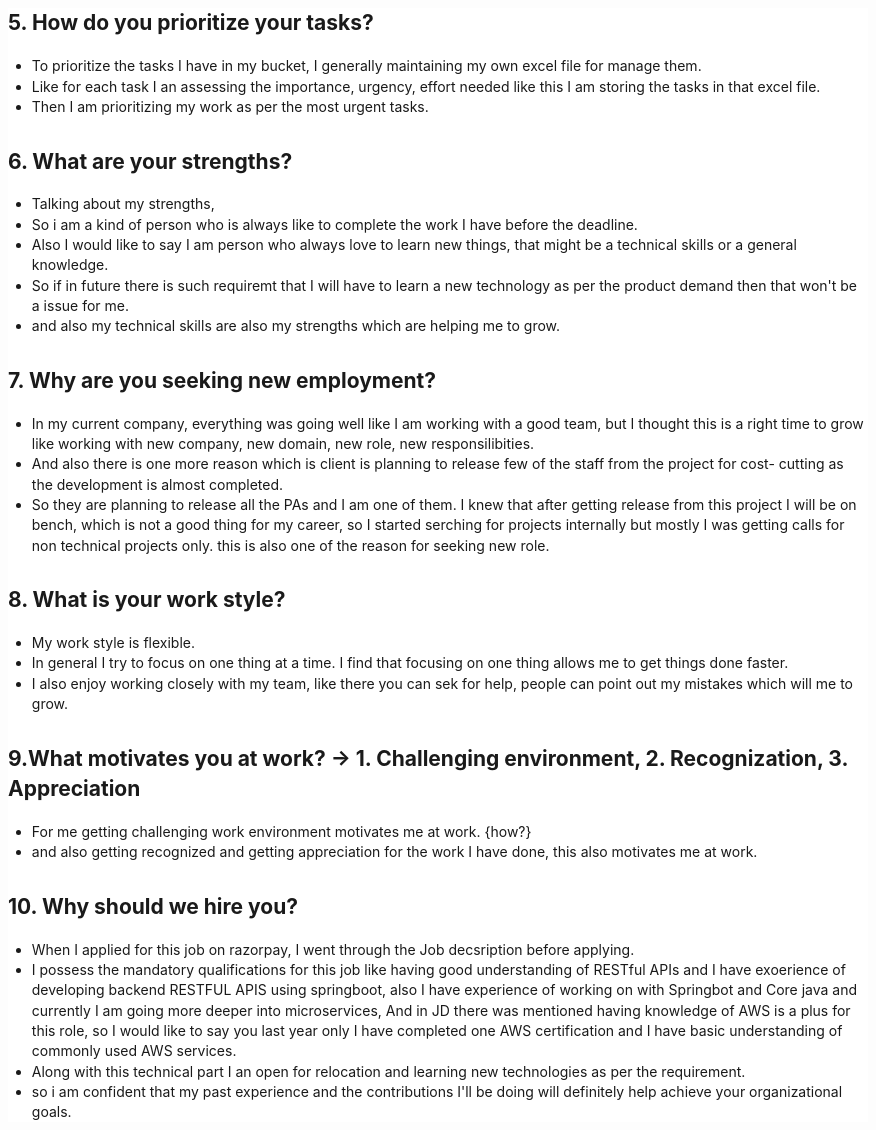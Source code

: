 ## 5. How do you prioritize your tasks?
- To prioritize the tasks I have in my bucket, I generally maintaining my own excel file for manage them.
- Like for each task I an assessing the importance, urgency, effort needed like this I am storing the tasks in that excel file.
- Then I am prioritizing my work as per the most urgent tasks.

## 6. What are your strengths?
- Talking about my strengths,
- So i am a kind of person who is always like to complete the work I have before the deadline.
- Also I would like to say I am person who always love to learn new things, that might be a technical skills or a general knowledge.
- So if in future there is such requiremt that I will have to learn a new technology as per the product demand then that won't be a issue for me.
- and also my technical skills are also my strengths which are helping me to grow.

## 7. Why are you seeking new employment?
- In my current company, everything was going well like I am working with a good team, but I thought this is a right time to grow like working with new company, new domain, new role, new responsilibities.
- And also there is one more reason which is client is planning to release few of the staff from the project for cost- cutting as the development is almost completed.
- So they are planning to release all the PAs and I am one of them. I knew that after getting release from this project I will be on bench, which is not a good thing for my career, so I started serching for projects internally but mostly I was getting calls for non technical projects only. this is also one of the reason for seeking new role.

## 8. What is your work style?
- My work style is flexible.
- In general I try to focus on one thing at a time. I find that focusing on one thing allows me to get things done faster.
- I also enjoy working closely with my team, like there you can sek for help, people can point out my mistakes which will me to grow.

## 9.What motivates you at work? -> 1. Challenging environment, 2. Recognization, 3. Appreciation
- For me getting challenging work environment motivates me at work. {how?}
- and also getting recognized and getting appreciation for the work I have done, this also motivates me at work.

## 10. Why should we hire you?
- When I applied for this job on razorpay, I went through the Job decsription before applying.
- I possess the mandatory qualifications for this job like having good understanding of RESTful APIs and I have exoerience of developing backend RESTFUL APIS using springboot, also I have experience of working on with Springbot and Core java and currently I am going more deeper into microservices, And in JD there was mentioned having knowledge of AWS is a plus for this role, so I would like to say you last year only I have completed one AWS certification and I have basic understanding of commonly used AWS services.
- Along with this technical part I an open for relocation and learning new technologies as per the requirement.
- so i am confident that my past experience and the contributions I'll be doing will definitely help achieve your organizational goals. 
